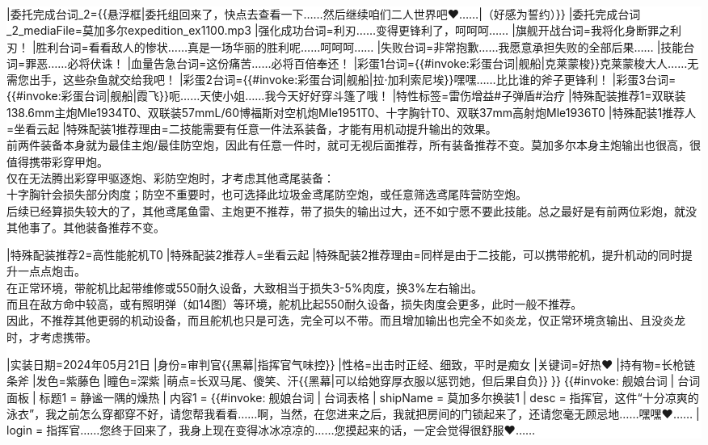 |委托完成台词_2={{悬浮框|委托组回来了，快点去查看一下……然后继续咱们二人世界吧❤……|（好感为誓约）}}
|委托完成台词_2_mediaFile=莫加多尔expedition_ex1100.mp3
|强化成功台词=利刃……变得更锋利了，呵呵呵……
|旗舰开战台词=我将化身断罪之利刃！
|胜利台词=看看敌人的惨状……真是一场华丽的胜利呢……呵呵呵……
|失败台词=非常抱歉……我愿意承担失败的全部后果……
|技能台词=罪恶……必将伏诛！
|血量告急台词=这份痛苦……必将百倍奉还！
|彩蛋1台词={{#invoke:彩蛋台词|舰船|克莱蒙梭}}克莱蒙梭大人……无需您出手，这些杂鱼就交给我吧！
|彩蛋2台词={{#invoke:彩蛋台词|舰船|拉·加利索尼埃}}嘿嘿……比比谁的斧子更锋利！
|彩蛋3台词={{#invoke:彩蛋台词|舰船|霞飞}}呃……天使小姐……我今天好好穿斗篷了哦！
|特性标签=雷伤增益#子弹盾#治疗
|特殊配装推荐1=双联装138.6mm主炮Mle1934T0、双联装57mmL/60博福斯对空机炮Mle1951T0、十字胸针T0、双联37mm高射炮Mle1936T0
|特殊配装1推荐人=坐看云起
|特殊配装1推荐理由=二技能需要有任意一件法系装备，才能有用机动提升输出的效果。<br>
前两件装备本身就为最佳主炮/最佳防空炮，因此有任意一件时，就可无视后面推荐，所有装备推荐不变。莫加多尔本身主炮输出也很高，很值得携带彩穿甲炮。<br>
仅在无法腾出彩穿甲驱逐炮、彩防空炮时，才考虑其他鸢尾装备：<br>
十字胸针会损失部分肉度；防空不重要时，也可选择此垃圾金鸢尾防空炮，或任意筛选鸢尾阵营防空炮。<br>
后续已经算损失较大的了，其他鸢尾鱼雷、主炮更不推荐，带了损失的输出过大，还不如宁愿不要此技能。总之最好是有前两位彩炮，就没其他事了。其他装备推荐不变。

|特殊配装推荐2=高性能舵机T0
|特殊配装2推荐人=坐看云起
|特殊配装2推荐理由=同样是由于二技能，可以携带舵机，提升机动的同时提升一点点炮击。<br>
在正常环境，带舵机比起带维修或550耐久设备，大致相当于损失3-5%肉度，换3%左右输出。<br>
而且在敌方命中较高，或有照明弹（如14图）等环境，舵机比起550耐久设备，损失肉度会更多，此时一般不推荐。<br>
因此，不推荐其他更弱的机动设备，而且舵机也只是可选，完全可以不带。而且增加输出也完全不如炎龙，仅正常环境贪输出、且没炎龙时，才考虑携带。

|实装日期=2024年05月21日
|身份=审判官{{黑幕|指挥官气味控}}
|性格=出击时正经、细致，平时是痴女
|关键词=好热❤
|持有物=长枪链条斧
|发色=紫藤色
|瞳色=深紫
|萌点=长双马尾、傻笑、汗{{黑幕|可以给她穿厚衣服以惩罚她，但后果自负}}
}}
{{#invoke: 舰娘台词 | 台词面板 
| 标题1 = 静谧一隅的燥热
| 内容1 = {{#invoke: 舰娘台词 | 台词表格
  | shipName = 莫加多尔换装1
  | desc = 指挥官，这件“十分凉爽的泳衣”，我之前怎么穿都穿不好，请您帮我看看……啊，当然，在您进来之后，我就把房间的门锁起来了，还请您毫无顾忌地……嘿嘿❤……
  | login = 指挥官……您终于回来了，我身上现在变得冰冰凉凉的……您摸起来的话，一定会觉得很舒服❤……